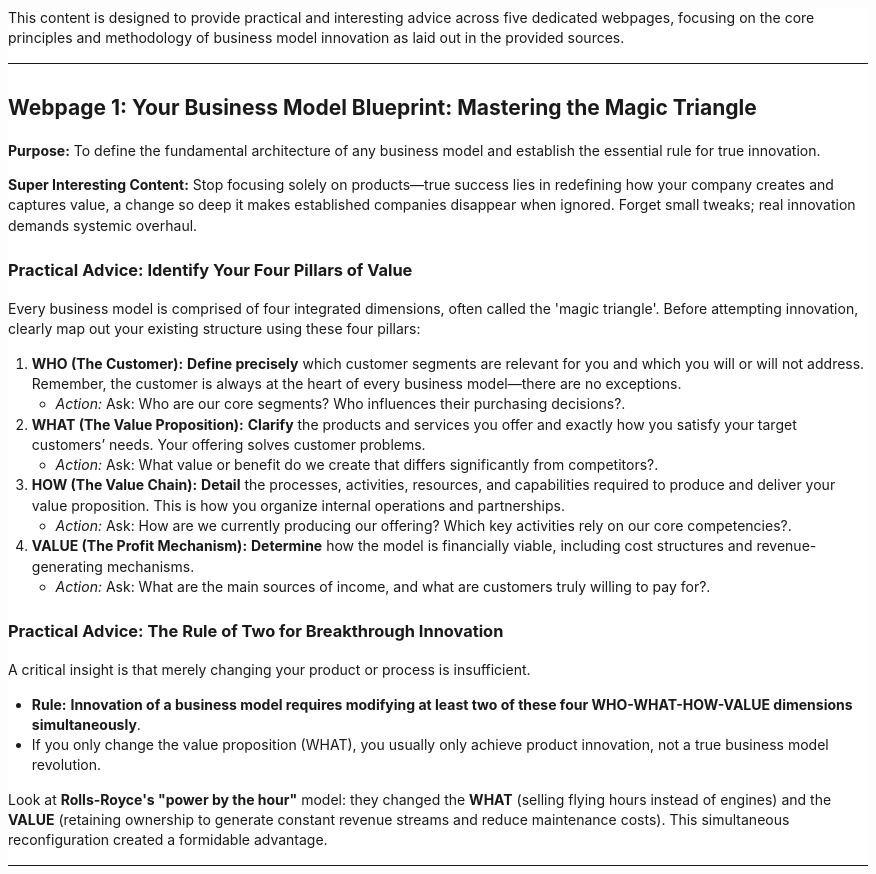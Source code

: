 This content is designed to provide practical and interesting advice across five dedicated webpages, focusing on the core principles and methodology of business model innovation as laid out in the provided sources.

---

## Webpage 1: Your Business Model Blueprint: Mastering the Magic Triangle

**Purpose:** To define the fundamental architecture of any business model and establish the essential rule for true innovation.

**Super Interesting Content:** Stop focusing solely on products—true success lies in redefining how your company creates and captures value, a change so deep it makes established companies disappear when ignored. Forget small tweaks; real innovation demands systemic overhaul.

### **Practical Advice: Identify Your Four Pillars of Value**

Every business model is comprised of four integrated dimensions, often called the 'magic triangle'. Before attempting innovation, clearly map out your existing structure using these four pillars:

1.  **WHO (The Customer):** **Define precisely** which customer segments are relevant for you and which you will or will not address. Remember, the customer is always at the heart of every business model—there are no exceptions.
    *   *Action:* Ask: Who are our core segments? Who influences their purchasing decisions?.
2.  **WHAT (The Value Proposition):** **Clarify** the products and services you offer and exactly how you satisfy your target customers’ needs. Your offering solves customer problems.
    *   *Action:* Ask: What value or benefit do we create that differs significantly from competitors?.
3.  **HOW (The Value Chain):** **Detail** the processes, activities, resources, and capabilities required to produce and deliver your value proposition. This is how you organize internal operations and partnerships.
    *   *Action:* Ask: How are we currently producing our offering? Which key activities rely on our core competencies?.
4.  **VALUE (The Profit Mechanism):** **Determine** how the model is financially viable, including cost structures and revenue-generating mechanisms.
    *   *Action:* Ask: What are the main sources of income, and what are customers truly willing to pay for?.

### **Practical Advice: The Rule of Two for Breakthrough Innovation**

A critical insight is that merely changing your product or process is insufficient.

*   **Rule:** **Innovation of a business model requires modifying at least two of these four WHO-WHAT-HOW-VALUE dimensions simultaneously**.
*   If you only change the value proposition (WHAT), you usually only achieve product innovation, not a true business model revolution.

Look at **Rolls-Royce's "power by the hour"** model: they changed the **WHAT** (selling flying hours instead of engines) and the **VALUE** (retaining ownership to generate constant revenue streams and reduce maintenance costs). This simultaneous reconfiguration created a formidable advantage.

---
